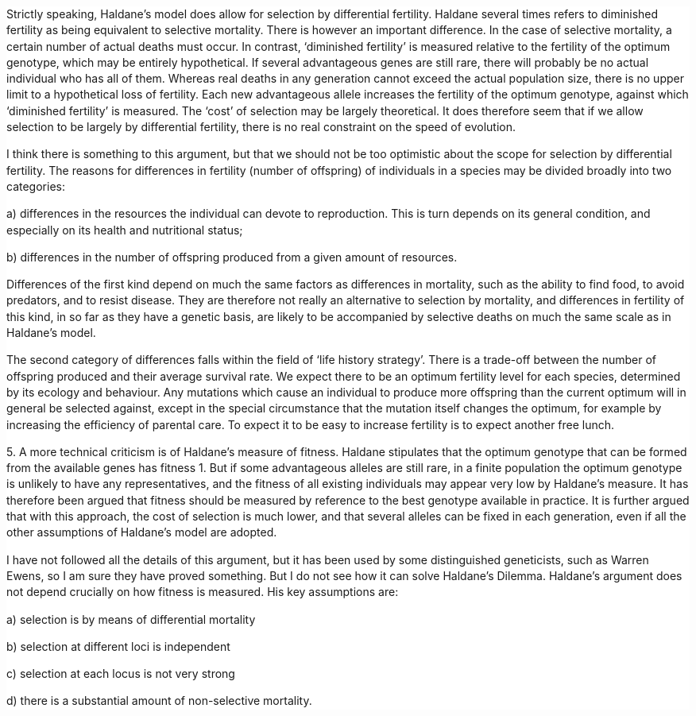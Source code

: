 Strictly speaking, Haldane’s model does allow for selection by differential fertility. Haldane several times refers to diminished fertility as being equivalent to selective mortality. There is however an important difference. In the case of selective mortality, a certain number of actual deaths must occur. In contrast, ‘diminished fertility’ is measured relative to the fertility of the optimum genotype, which may be entirely hypothetical. If several advantageous genes are still rare, there will probably be no actual individual who has all of them. Whereas real deaths in any generation cannot exceed the actual population size, there is no upper limit to a hypothetical loss of fertility. Each new advantageous allele increases the fertility of the optimum genotype, against which ‘diminished fertility’ is measured. The ‘cost’ of selection may be largely theoretical. It does therefore seem that if we allow selection to be largely by differential fertility, there is no real constraint on the speed of evolution.

I think there is something to this argument, but that we should not be too optimistic about the scope for selection by differential fertility. The reasons for differences in fertility (number of offspring) of individuals in a species may be divided broadly into two categories:

a\) differences in the resources the individual can devote to reproduction. This is turn depends on its general condition, and especially on its health and nutritional status;

b\) differences in the number of offspring produced from a given amount of resources.

Differences of the first kind depend on much the same factors as differences in mortality, such as the ability to find food, to avoid predators, and to resist disease. They are therefore not really an alternative to selection by mortality, and differences in fertility of this kind, in so far as they have a genetic basis, are likely to be accompanied by selective deaths on much the same scale as in Haldane’s model.

The second category of differences falls within the field of ‘life history strategy’. There is a trade-off between the number of offspring produced and their average survival rate. We expect there to be an optimum fertility level for each species, determined by its ecology and behaviour. Any mutations which cause an individual to produce more offspring than the current optimum will in general be selected against, except in the special circumstance that the mutation itself changes the optimum, for example by increasing the efficiency of parental care. To expect it to be easy to increase fertility is to expect another free lunch.

5\. A more technical criticism is of Haldane’s measure of fitness. Haldane stipulates that the optimum genotype that can be formed from the available genes has fitness 1. But if some advantageous alleles are still rare, in a finite population the optimum genotype is unlikely to have any representatives, and the fitness of all existing individuals may appear very low by Haldane’s measure. It has therefore been argued that fitness should be measured by reference to the best genotype available in practice. It is further argued that with this approach, the cost of selection is much lower, and that several alleles can be fixed in each generation, even if all the other assumptions of Haldane’s model are adopted.

I have not followed all the details of this argument, but it has been used by some distinguished geneticists, such as Warren Ewens, so I am sure they have proved something. But I do not see how it can solve Haldane’s Dilemma. Haldane’s argument does not depend crucially on how fitness is measured. His key assumptions are:

a\) selection is by means of differential mortality

b\) selection at different loci is independent

c\) selection at each locus is not very strong

d\) there is a substantial amount of non-selective mortality.

